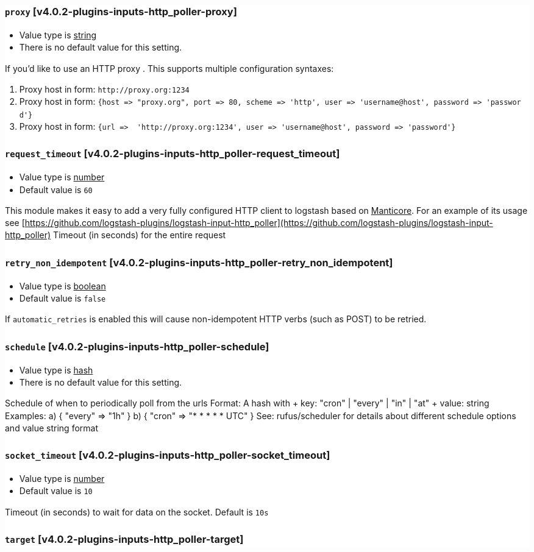 
### `proxy` [v4.0.2-plugins-inputs-http_poller-proxy]

* Value type is [string](logstash://reference/configuration-file-structure.md#string)
* There is no default value for this setting.

If you’d like to use an HTTP proxy . This supports multiple configuration syntaxes:

1. Proxy host in form: `http://proxy.org:1234`
2. Proxy host in form: `{host => "proxy.org", port => 80, scheme => 'http', user => 'username@host', password => 'password'}`
3. Proxy host in form: `{url =>  'http://proxy.org:1234', user => 'username@host', password => 'password'}`


### `request_timeout` [v4.0.2-plugins-inputs-http_poller-request_timeout]

* Value type is [number](logstash://reference/configuration-file-structure.md#number)
* Default value is `60`

This module makes it easy to add a very fully configured HTTP client to logstash based on [Manticore](https://github.com/cheald/manticore). For an example of its usage see [https://github.com/logstash-plugins/logstash-input-http_poller](https://github.com/logstash-plugins/logstash-input-http_poller) Timeout (in seconds) for the entire request


### `retry_non_idempotent` [v4.0.2-plugins-inputs-http_poller-retry_non_idempotent]

* Value type is [boolean](logstash://reference/configuration-file-structure.md#boolean)
* Default value is `false`

If `automatic_retries` is enabled this will cause non-idempotent HTTP verbs (such as POST) to be retried.


### `schedule` [v4.0.2-plugins-inputs-http_poller-schedule]

* Value type is [hash](logstash://reference/configuration-file-structure.md#hash)
* There is no default value for this setting.

Schedule of when to periodically poll from the urls Format: A hash with + key: "cron" | "every" | "in" | "at" + value: string Examples: a) { "every" ⇒ "1h" } b) { "cron" ⇒ "* * * * * UTC" } See: rufus/scheduler for details about different schedule options and value string format


### `socket_timeout` [v4.0.2-plugins-inputs-http_poller-socket_timeout]

* Value type is [number](logstash://reference/configuration-file-structure.md#number)
* Default value is `10`

Timeout (in seconds) to wait for data on the socket. Default is `10s`


### `target` [v4.0.2-plugins-inputs-http_poller-target]
